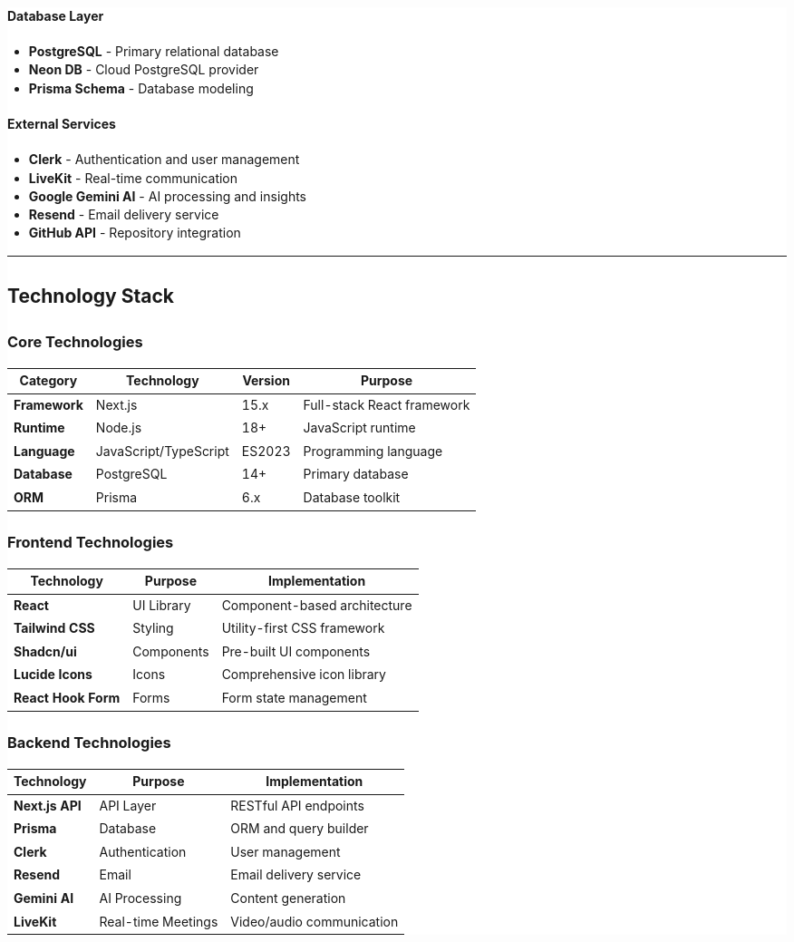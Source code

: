 #### Database Layer

-   **PostgreSQL** - Primary relational database
-   **Neon DB** - Cloud PostgreSQL provider
-   **Prisma Schema** - Database modeling

#### External Services

-   **Clerk** - Authentication and user management
-   **LiveKit** - Real-time communication
-   **Google Gemini AI** - AI processing and insights
-   **Resend** - Email delivery service
-   **GitHub API** - Repository integration

---

## Technology Stack

### Core Technologies

| Category      | Technology            | Version | Purpose                    |
| ------------- | --------------------- | ------- | -------------------------- |
| **Framework** | Next.js               | 15.x    | Full-stack React framework |
| **Runtime**   | Node.js               | 18+     | JavaScript runtime         |
| **Language**  | JavaScript/TypeScript | ES2023  | Programming language       |
| **Database**  | PostgreSQL            | 14+     | Primary database           |
| **ORM**       | Prisma                | 6.x     | Database toolkit           |

### Frontend Technologies

| Technology          | Purpose    | Implementation               |
| ------------------- | ---------- | ---------------------------- |
| **React**           | UI Library | Component-based architecture |
| **Tailwind CSS**    | Styling    | Utility-first CSS framework  |
| **Shadcn/ui**       | Components | Pre-built UI components      |
| **Lucide Icons**    | Icons      | Comprehensive icon library   |
| **React Hook Form** | Forms      | Form state management        |

### Backend Technologies

| Technology      | Purpose            | Implementation            |
| --------------- | ------------------ | ------------------------- |
| **Next.js API** | API Layer          | RESTful API endpoints     |
| **Prisma**      | Database           | ORM and query builder     |
| **Clerk**       | Authentication     | User management           |
| **Resend**      | Email              | Email delivery service    |
| **Gemini AI**   | AI Processing      | Content generation        |
| **LiveKit**     | Real-time Meetings | Video/audio communication |

